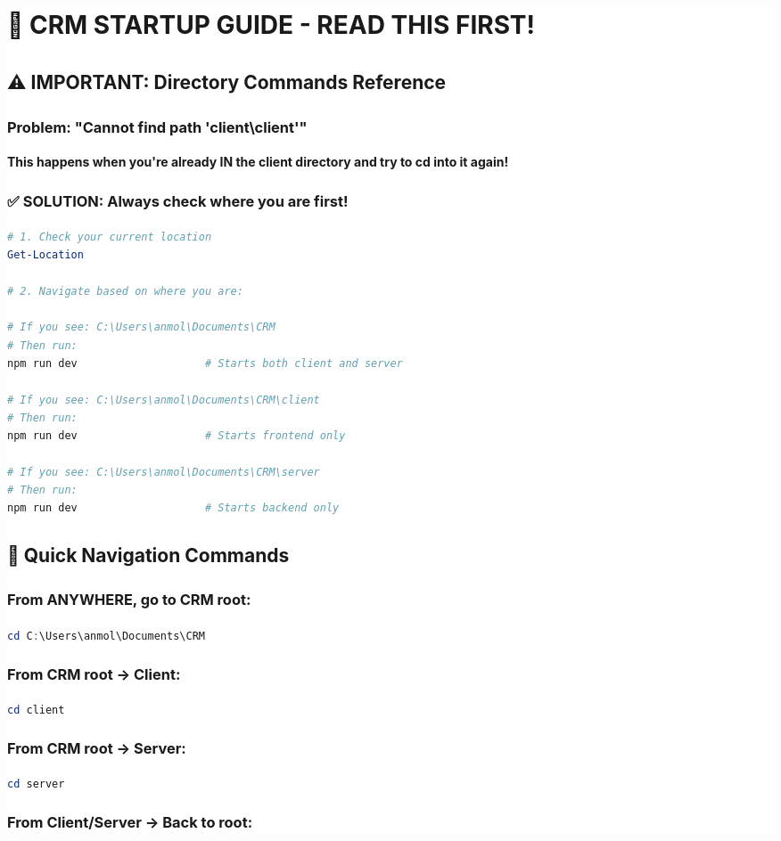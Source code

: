 # 🚀 CRM STARTUP GUIDE - READ THIS FIRST!

## ⚠️ IMPORTANT: Directory Commands Reference

### Problem: "Cannot find path 'client\client'"

**This happens when you're already IN the client directory and try to cd into it again!**

### ✅ SOLUTION: Always check where you are first!

```powershell
# 1. Check your current location
Get-Location

# 2. Navigate based on where you are:

# If you see: C:\Users\anmol\Documents\CRM
# Then run:
npm run dev                    # Starts both client and server

# If you see: C:\Users\anmol\Documents\CRM\client
# Then run:
npm run dev                    # Starts frontend only

# If you see: C:\Users\anmol\Documents\CRM\server
# Then run:
npm run dev                    # Starts backend only
```

## 📍 Quick Navigation Commands

### From ANYWHERE, go to CRM root:

```powershell
cd C:\Users\anmol\Documents\CRM
```

### From CRM root → Client:

```powershell
cd client
```

### From CRM root → Server:

```powershell
cd server
```

### From Client/Server → Back to root:
